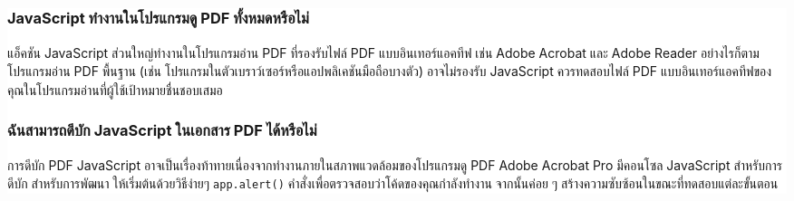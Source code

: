 ### JavaScript ทำงานในโปรแกรมดู PDF ทั้งหมดหรือไม่
แอ็คชัน JavaScript ส่วนใหญ่ทำงานในโปรแกรมอ่าน PDF ที่รองรับไฟล์ PDF แบบอินเทอร์แอคทีฟ เช่น Adobe Acrobat และ Adobe Reader อย่างไรก็ตาม โปรแกรมอ่าน PDF พื้นฐาน (เช่น โปรแกรมในตัวเบราว์เซอร์หรือแอปพลิเคชันมือถือบางตัว) อาจไม่รองรับ JavaScript ควรทดสอบไฟล์ PDF แบบอินเทอร์แอคทีฟของคุณในโปรแกรมอ่านที่ผู้ใช้เป้าหมายชื่นชอบเสมอ

### ฉันสามารถดีบัก JavaScript ในเอกสาร PDF ได้หรือไม่
การดีบัก PDF JavaScript อาจเป็นเรื่องท้าทายเนื่องจากทำงานภายในสภาพแวดล้อมของโปรแกรมดู PDF Adobe Acrobat Pro มีคอนโซล JavaScript สำหรับการดีบัก สำหรับการพัฒนา ให้เริ่มต้นด้วยวิธีง่ายๆ `app.alert()` คำสั่งเพื่อตรวจสอบว่าโค้ดของคุณกำลังทำงาน จากนั้นค่อย ๆ สร้างความซับซ้อนในขณะที่ทดสอบแต่ละขั้นตอน
